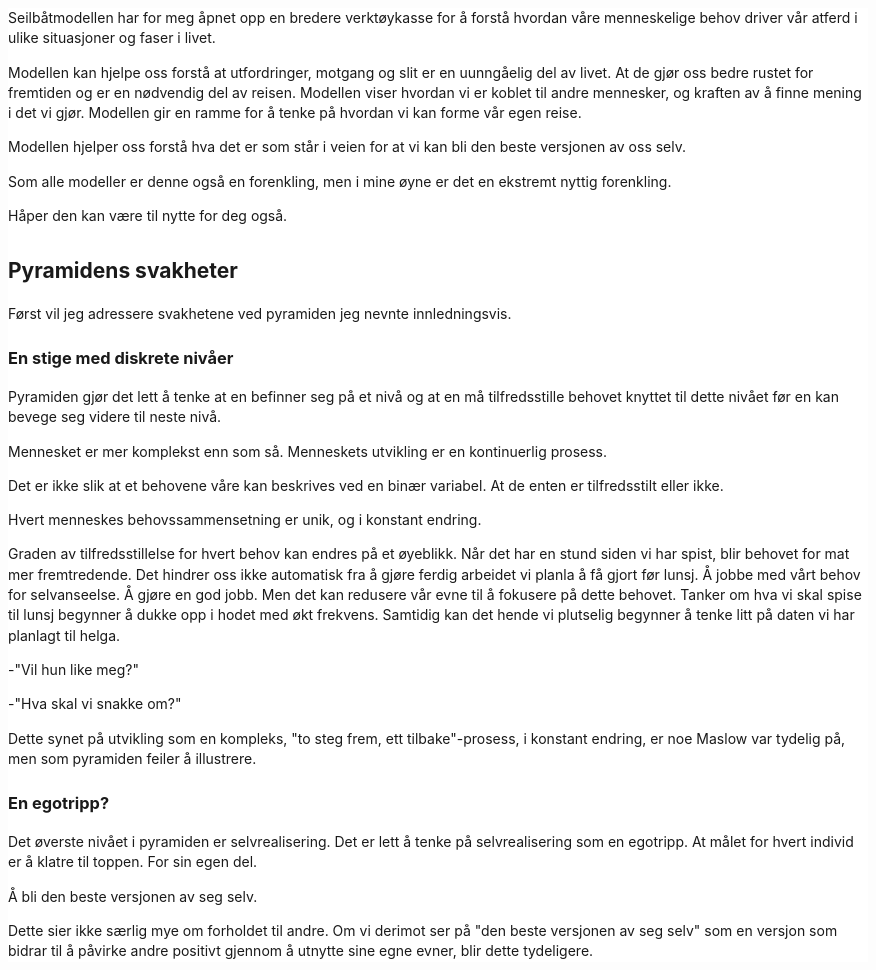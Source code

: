Seilbåtmodellen har for meg åpnet opp en bredere verktøykasse for å forstå hvordan våre menneskelige behov driver vår atferd i ulike situasjoner og faser i livet. 

Modellen kan hjelpe oss forstå at utfordringer, motgang og slit er en uunngåelig del av livet.
At de gjør oss bedre rustet for fremtiden og er en nødvendig del av reisen.
Modellen viser hvordan vi er koblet til andre mennesker, og kraften av å finne mening i det vi gjør. 
Modellen gir en ramme for å tenke på hvordan vi kan forme vår egen reise.

Modellen hjelper oss forstå hva det er som står i veien for at vi kan bli den beste versjonen av oss selv. 

Som alle modeller er denne også en forenkling, men i mine øyne er det en ekstremt nyttig forenkling.

Håper den kan være til nytte for deg også.

## Pyramidens svakheter

Først vil jeg adressere svakhetene ved pyramiden jeg nevnte innledningsvis. 

### En stige med diskrete nivåer

Pyramiden gjør det lett å tenke at en befinner seg på et nivå og at en må tilfredsstille behovet knyttet til dette nivået før en kan bevege seg videre til neste nivå. 

Mennesket er mer komplekst enn som så. Menneskets utvikling er en kontinuerlig prosess.

Det er ikke slik at et behovene våre kan beskrives ved en binær variabel. At de enten er tilfredsstilt eller ikke. 

Hvert menneskes behovssammensetning er unik, og i konstant endring. 

Graden av tilfredsstillelse for hvert behov kan endres på et øyeblikk. 
Når det har en stund siden vi har spist, blir behovet for mat mer fremtredende.
Det hindrer oss ikke automatisk fra å gjøre ferdig arbeidet vi planla å få gjort før lunsj. Å jobbe med vårt behov for selvanseelse. Å gjøre en god jobb.
Men det kan redusere vår evne til å fokusere på dette behovet. Tanker om hva vi skal spise til lunsj begynner å dukke opp i hodet med økt frekvens. 
Samtidig kan det hende vi plutselig begynner å tenke litt på daten vi har planlagt til helga. 

-"Vil hun like meg?"

-"Hva skal vi snakke om?"

Dette synet på utvikling som en kompleks, "to steg frem, ett tilbake"-prosess, i konstant endring, er noe Maslow var tydelig på, men som pyramiden feiler å illustrere. 

### En egotripp? 

Det øverste nivået i pyramiden er selvrealisering.
Det er lett å tenke på selvrealisering som en egotripp. At målet for hvert individ er å klatre til toppen. For sin egen del. 

Å bli den beste versjonen av seg selv. 

Dette sier ikke særlig mye om forholdet til andre.
Om vi derimot ser på "den beste versjonen av seg selv" som en versjon som bidrar til å påvirke andre positivt gjennom å utnytte sine egne evner, blir dette tydeligere.
